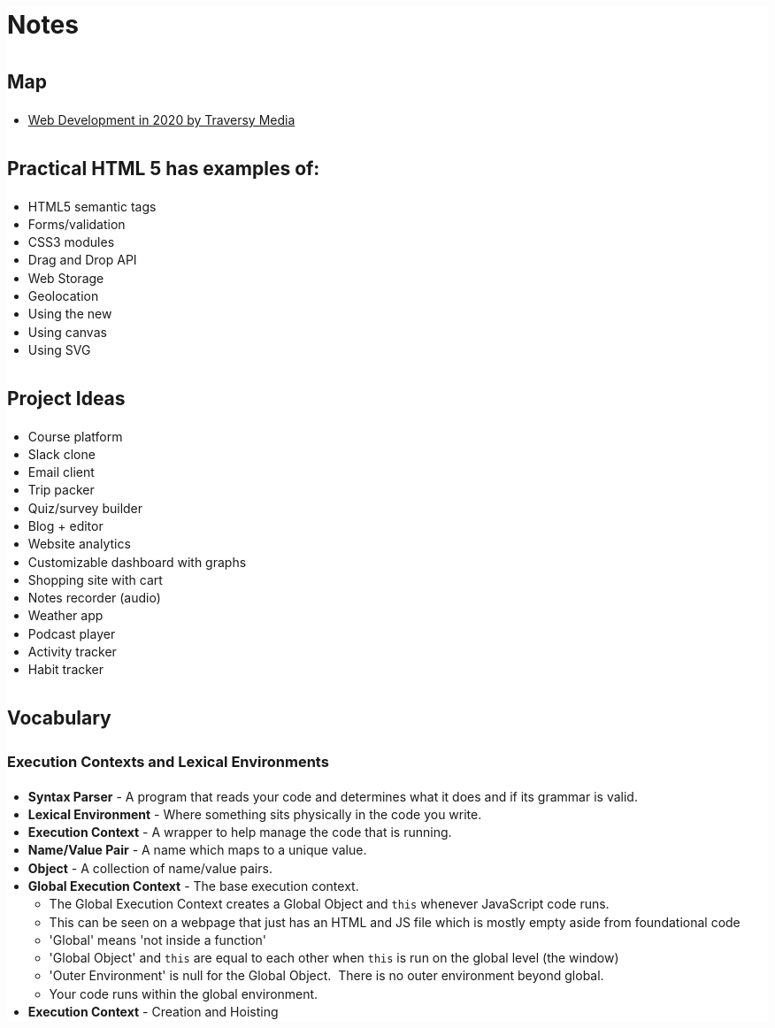 # Notes

## Map

- [Web Development in 2020 by Traversy Media](web-dev-2020.md)

## Practical HTML 5 has examples of:

- HTML5 semantic tags
- Forms/validation
- CSS3 modules
- Drag and Drop API
- Web Storage
- Geolocation
- Using the new <audio> and <video> elements
- Using canvas
- Using SVG

## Project Ideas

- Course platform
- Slack clone
- Email client
- Trip packer
- Quiz/survey builder
- Blog + editor
- Website analytics
- Customizable dashboard with graphs
- Shopping site with cart
- Notes recorder (audio)
- Weather app
- Podcast player
- Activity tracker
- Habit tracker

## Vocabulary

### Execution Contexts and Lexical Environments

- **Syntax Parser** - A program that reads your code and determines what it does and if its grammar is valid.
- **Lexical Environment** - Where something sits physically in the code you write.
- **Execution Context** - A wrapper to help manage the code that is running.
- **Name/Value Pair** - A name which maps to a unique value.
- **Object** - A collection of name/value pairs.
- **Global Execution Context** - The base execution context.
  - The Global Execution Context creates a Global Object and `this` whenever JavaScript code runs.
  - This can be seen on a webpage that just has an HTML and JS file which is mostly empty aside from foundational code
  - 'Global' means 'not inside a function'
  - 'Global Object' and `this` are equal to each other when `this` is run on the global level (the window)
  - 'Outer Environment' is null for the Global Object.  There is no outer environment beyond global.
  - Your code runs within the global environment.
- **Execution Context** - Creation and Hoisting
